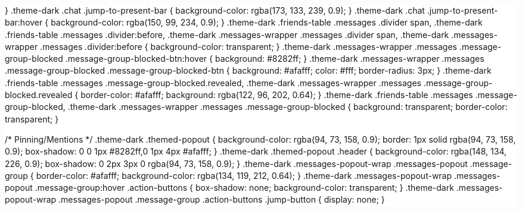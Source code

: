 }
.theme-dark .chat .jump-to-present-bar {
    background-color: rgba(173, 133, 239, 0.9);
}
.theme-dark .chat .jump-to-present-bar:hover {
    background-color: rgba(150, 99, 234, 0.9);
}
.theme-dark .friends-table .messages .divider span, 
.theme-dark .friends-table .messages .divider:before, 
.theme-dark .messages-wrapper .messages .divider span, 
.theme-dark .messages-wrapper .messages .divider:before {
    background-color: transparent;
}
.theme-dark .messages-wrapper .messages .message-group-blocked .message-group-blocked-btn:hover {
    background: #8282ff;
}
.theme-dark .messages-wrapper .messages .message-group-blocked .message-group-blocked-btn {
    background: #afafff;
    color: #fff;
    border-radius: 3px;
}
.theme-dark .friends-table .messages .message-group-blocked.revealed, 
.theme-dark .messages-wrapper .messages .message-group-blocked.revealed {
    border-color: #afafff;
    background: rgba(122, 96, 202, 0.64);
}
.theme-dark .friends-table .messages .message-group-blocked, 
.theme-dark .messages-wrapper .messages .message-group-blocked {
    background: transparent;
    border-color: transparent;
}

/* Pinning/Mentions */
.theme-dark .themed-popout {
    background-color: rgba(94, 73, 158, 0.9);
    border: 1px solid rgba(94, 73, 158, 0.9);
    box-shadow: 0 0 1px #8282ff,0 1px 4px #afafff;
}
.theme-dark .themed-popout .header {
    background-color: rgba(148, 134, 226, 0.9);
    box-shadow: 0 2px 3px 0 rgba(94, 73, 158, 0.9);
}
.theme-dark .messages-popout-wrap .messages-popout .message-group {
    border-color: #afafff;
    background-color: rgba(134, 119, 212, 0.64);
}
.theme-dark .messages-popout-wrap .messages-popout .message-group:hover .action-buttons {
    box-shadow: none;
    background-color: transparent;
}
.theme-dark .messages-popout-wrap .messages-popout .message-group .action-buttons .jump-button {
    display: none;
}
